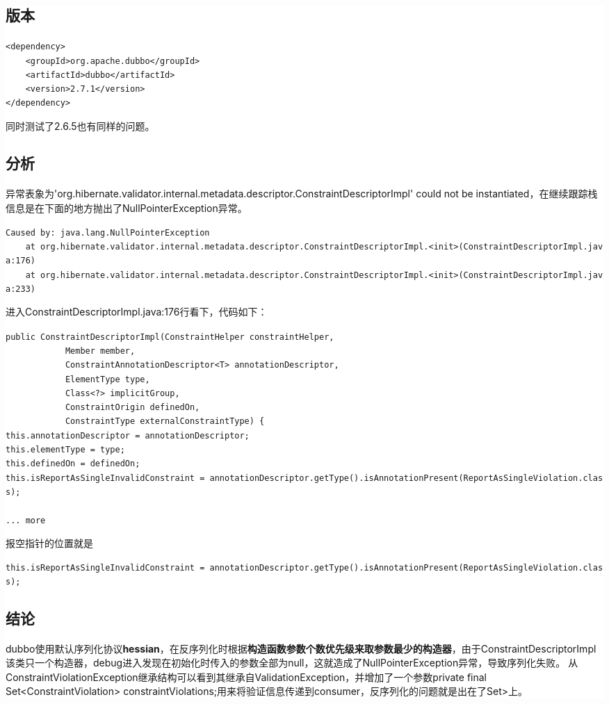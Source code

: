 ## 版本
```
<dependency>
    <groupId>org.apache.dubbo</groupId>
    <artifactId>dubbo</artifactId>
    <version>2.7.1</version>
</dependency>
```
同时测试了2.6.5也有同样的问题。

## 分析

异常表象为'org.hibernate.validator.internal.metadata.descriptor.ConstraintDescriptorImpl' could not be instantiated，在继续跟踪栈信息是在下面的地方抛出了NullPointerException异常。
```
Caused by: java.lang.NullPointerException
	at org.hibernate.validator.internal.metadata.descriptor.ConstraintDescriptorImpl.<init>(ConstraintDescriptorImpl.java:176)
	at org.hibernate.validator.internal.metadata.descriptor.ConstraintDescriptorImpl.<init>(ConstraintDescriptorImpl.java:233)
```

进入ConstraintDescriptorImpl.java:176行看下，代码如下：
```
public ConstraintDescriptorImpl(ConstraintHelper constraintHelper,
			Member member,
			ConstraintAnnotationDescriptor<T> annotationDescriptor,
			ElementType type,
			Class<?> implicitGroup,
			ConstraintOrigin definedOn,
			ConstraintType externalConstraintType) {
this.annotationDescriptor = annotationDescriptor;
this.elementType = type;
this.definedOn = definedOn;
this.isReportAsSingleInvalidConstraint = annotationDescriptor.getType().isAnnotationPresent(ReportAsSingleViolation.class);

... more

```

报空指针的位置就是
```
this.isReportAsSingleInvalidConstraint = annotationDescriptor.getType().isAnnotationPresent(ReportAsSingleViolation.class);
```

## 结论
dubbo使用默认序列化协议**hessian**，在反序列化时根据**构造函数参数个数优先级来取参数最少的构造器**，由于ConstraintDescriptorImpl该类只一个构造器，debug进入发现在初始化时传入的参数全部为null，这就造成了NullPointerException异常，导致序列化失败。
从ConstraintViolationException继承结构可以看到其继承自ValidationException，并增加了一个参数private final Set<ConstraintViolation<?>> constraintViolations;用来将验证信息传递到consumer，反序列化的问题就是出在了Set<ConstraintViolation<?>>上。
